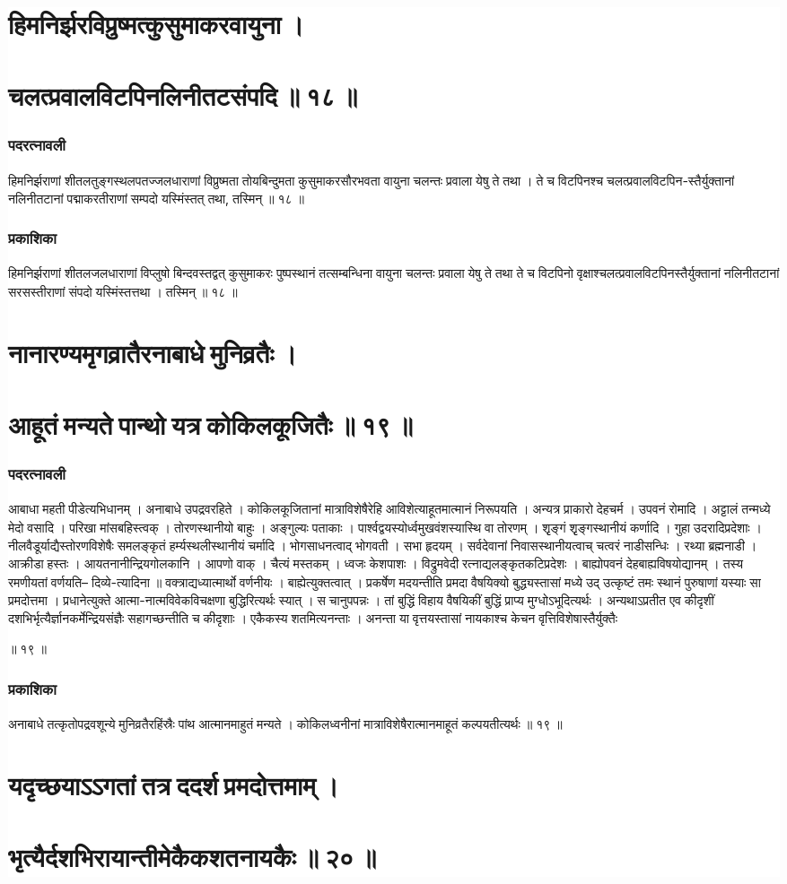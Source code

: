 # **हिमनिर्झरविप्रुष्मत्कुसुमाकरवायुना ।**

# **चलत्प्रवालविटपिनलिनीतटसंपदि ॥ १८ ॥**

### **पदरत्नावली**

हिमनिर्झराणां शीतलतुङ्गस्थलपतज्जलधाराणां विप्रुष्मता तोयबिन्दुमता कुसुमाकरसौरभवता वायुना चलन्तः प्रवाला येषु ते तथा । ते च विटपिनश्च चलत्प्रवालविटपिन-स्तैर्युक्तानां नलिनीतटानां पद्माकरतीराणां सम्पदो यस्मिंस्तत् तथा, तस्मिन् ॥ १८ ॥

### **प्रकाशिका**

हिमनिर्झराणां शीतलजलधाराणां विप्लुषो बिन्दवस्तद्वत् कुसुमाकरः पुष्पस्थानं तत्सम्बन्धिना वायुना चलन्तः प्रवाला येषु ते तथा ते च विटपिनो वृक्षाश्चलत्प्रवालविटपिनस्तैर्युक्तानां नलिनीतटानां सरसस्तीराणां संपदो यस्मिंस्तत्तथा । तस्मिन् ॥ १८ ॥

# **नानारण्यमृगव्रातैरनाबाधे मुनिव्रतैः ।**

# **आहूतं मन्यते पान्थो यत्र कोकिलकूजितैः ॥ १९ ॥**

### **पदरत्नावली**

आबाधा महती पीडेत्यभिधानम् । अनाबाधे उपद्रवरहिते । कोकिलकूजितानां मात्राविशेषैरेहि आविशेत्याहूतमात्मानं निरूपयति । अन्यत्र प्राकारो देहचर्म । उपवनं रोमादि । अट्टालं तन्मध्ये मेदो वसादि । परिखा मांसबहिस्त्वक् । तोरणस्थानीयो बाहुः । अङ्गुल्यः पताकाः । पार्श्वद्वयस्योर्ध्वमुखवंशस्यास्थि वा तोरणम् । शृृङ्गं शृृङ्गस्थानीयं कर्णादि । गुहा उदरादिप्रदेशाः । नीलवैडूर्याद्यैस्तोरणविशेषैः समलङ्कृतं हर्म्यस्थलीस्थानीयं चर्मादि । भोगसाधनत्वाद् भोगवती । सभा हृदयम् । सर्वदेवानां निवासस्थानीयत्वाच् चत्वरं नाडीसन्धिः । रथ्या ब्रह्मनाडी । आक्रीडा हस्तः । आयतनानीन्द्रियगोलकानि । आपणो वाक् । चैत्यं मस्तकम् । ध्वजः केशपाशः । विद्रुमवेदी रत्नाद्यलङ्कृतकटिप्रदेशः । बाह्योपवनं देहबाह्यविषयोद्यानम् । तस्य रमणीयतां वर्णयति– दिव्ये-त्यादिना ॥ वक्त्राद्यध्यात्मार्थो वर्णनीयः । बाह्येत्युक्तत्वात् । प्रकर्षेण मदयन्तीति प्रमदा वैषयिक्यो बुद्ध्यस्तासां मध्ये उद् उत्कृष्टं तमः स्थानं पुरुषाणां यस्याः सा प्रमदोत्तमा । प्रधानेत्युक्ते आत्मा-नात्मविवेकविचक्षणा बुद्धिरित्यर्थः स्यात् । स चानुपपन्नः । तां बुद्धिं विहाय वैषयिकीं बुद्धिं प्राप्य मुग्धोऽभूदित्यर्थः । अन्यथाऽप्रतीत एव कीदृशीं दशभिर्भृत्यैर्ज्ञानकर्मेन्द्रियसंज्ञैः सहागच्छन्तीति च कीदृशाः । एकैकस्य शतमित्यनन्ताः । अनन्ता या वृत्तयस्तासां नायकाश्च केचन वृत्तिविशेषास्तैर्युक्तैः

॥ १९ ॥

### **प्रकाशिका**

अनाबाधे तत्कृतोपद्रवशून्ये मुनिव्रतैरहिंस्रैः पांथ आत्मानमाहुतं मन्यते । कोकिलध्वनीनां मात्राविशेषैरात्मानमाहूतं कल्पयतीत्यर्थः ॥ १९ ॥

# **यदृच्छयाऽऽगतां तत्र ददर्श प्रमदोत्तमाम् ।**

# **भृत्यैर्दशभिरायान्तीमेकैकशतनायकैः ॥ २० ॥**

